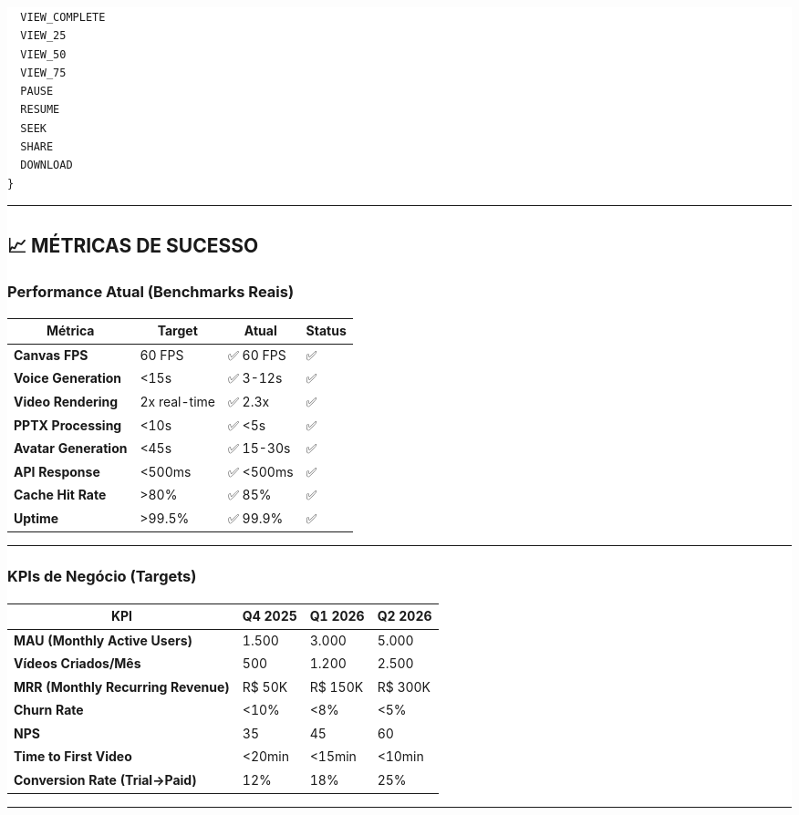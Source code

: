 ```prisma
  VIEW_COMPLETE
  VIEW_25
  VIEW_50
  VIEW_75
  PAUSE
  RESUME
  SEEK
  SHARE
  DOWNLOAD
}
```

---

## 📈 MÉTRICAS DE SUCESSO

### Performance Atual (Benchmarks Reais)

| Métrica | Target | Atual | Status |
|---------|--------|-------|--------|
| **Canvas FPS** | 60 FPS | ✅ 60 FPS | ✅ |
| **Voice Generation** | <15s | ✅ 3-12s | ✅ |
| **Video Rendering** | 2x real-time | ✅ 2.3x | ✅ |
| **PPTX Processing** | <10s | ✅ <5s | ✅ |
| **Avatar Generation** | <45s | ✅ 15-30s | ✅ |
| **API Response** | <500ms | ✅ <500ms | ✅ |
| **Cache Hit Rate** | >80% | ✅ 85% | ✅ |
| **Uptime** | >99.5% | ✅ 99.9% | ✅ |

---

### KPIs de Negócio (Targets)

| KPI | Q4 2025 | Q1 2026 | Q2 2026 |
|-----|---------|---------|---------|
| **MAU (Monthly Active Users)** | 1.500 | 3.000 | 5.000 |
| **Vídeos Criados/Mês** | 500 | 1.200 | 2.500 |
| **MRR (Monthly Recurring Revenue)** | R$ 50K | R$ 150K | R$ 300K |
| **Churn Rate** | <10% | <8% | <5% |
| **NPS** | 35 | 45 | 60 |
| **Time to First Video** | <20min | <15min | <10min |
| **Conversion Rate (Trial→Paid)** | 12% | 18% | 25% |

---